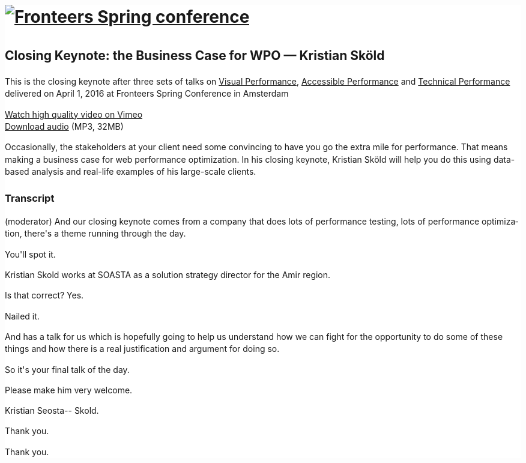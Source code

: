   <div id="container">
   <div id="main">
    <h1><a href="/congres/2016-spring"><img src="/_img/congres/2016-spring/fronteers-2016-header.png" width="860" height="175" alt="Fronteers Spring conference"></a></h1>
    <div class="section" lang="en">
     <h2>Closing Keynote: the Business Case for WPO — Kristian Sköld</h2>
     <video width="640" height="360" src="/_downloads/2016/spring-conference/kristian-skoeld-closing-keynote.mp4" controls>
      <track src="/congres/2016-spring/sessions/closing-keynote-kristian-skoeld.vtt" default>
      <p>The <code>&lt;video></code> element is not (yet) supported in your browser; you can <a href="/_downloads/2016/spring-conference/kristian-skoeld-closing-keynote.mp4">download the video</a> and watch it with <a href="http://www.videolan.org/vlc/">VLC</a>, for example.</p>
     </video>
     <p class="note">This is the closing keynote after three sets of talks on <a href="/congres/2016-spring/videos/visual-performance">Visual Performance</a>, <a href="/congres/2016-spring/videos/accessible-performance">Accessible Performance</a> and <a href="/congres/2016-spring/videos/technical-performance">Technical Performance</a> delivered on April 1, 2016 at Fronteers Spring Conference in Amsterdam</p>
     <p><a href="https://vimeo.com/163232533">Watch high quality video on Vimeo</a><br><a href="/_downloads/2016/spring-conference/audio/kristian-skoeld-closing-keynote.mp3">Download audio</a> (MP3, 32MB)</p>
     <p>Occasionally, the stakeholders at your client need some convincing to have you go the extra mile for performance. That means making a business case for web performance optimization. In his closing keynote, Kristian Sköld will help you do this using data-based analysis and real-life examples of his large-scale clients.</p>
     <h3>Transcript</h3>
     <div class="transcript">
      <p><span data-start="00:00.500" data-end="00:03.100" data-start-seconds="0">(moderator) And our</span> <span data-start="00:00.500" data-end="00:03.100" data-start-seconds="0">closing keynote</span> <span data-start="00:03.100" data-end="00:05.910" data-start-seconds="3">comes from a company</span> <span data-start="00:03.100" data-end="00:05.910" data-start-seconds="3">that does lots</span> <span data-start="00:05.910" data-end="00:08.484" data-start-seconds="5">of performance testing, lots</span> <span data-start="00:05.910" data-end="00:08.484" data-start-seconds="5">of performance optimization,</span> <span data-start="00:08.484" data-end="00:10.150" data-start-seconds="8">there's a theme running</span> <span data-start="00:08.484" data-end="00:10.150" data-start-seconds="8">through the day.</span></p>
      <p><span data-start="00:10.150" data-end="00:11.750" data-start-seconds="10">You'll spot it.</span></p>
      <p><span data-start="00:11.750" data-end="00:16.877" data-start-seconds="11">Kristian Skold works at SOASTA</span> <span data-start="00:11.750" data-end="00:16.877" data-start-seconds="11">as a solution strategy director</span> <span data-start="00:16.877" data-end="00:17.710" data-start-seconds="16">for the Amir region.</span></p>
      <p><span data-start="00:17.710" data-end="00:18.170" data-start-seconds="17">Is that correct?</span> <span data-start="00:18.170" data-end="00:18.730" data-start-seconds="18">Yes.</span></p>
      <p><span data-start="00:18.730" data-end="00:20.240" data-start-seconds="18">Nailed it.</span></p>
      <p><span data-start="00:20.240" data-end="00:22.967" data-start-seconds="20">And has a talk for</span> <span data-start="00:20.240" data-end="00:22.967" data-start-seconds="20">us which is hopefully</span> <span data-start="00:22.967" data-end="00:24.800" data-start-seconds="22">going to help us</span> <span data-start="00:22.967" data-end="00:24.800" data-start-seconds="22">understand how we can fight</span> <span data-start="00:24.800" data-end="00:26.716" data-start-seconds="24">for the opportunity to</span> <span data-start="00:24.800" data-end="00:26.716" data-start-seconds="24">do some of these things</span> <span data-start="00:26.716" data-end="00:29.320" data-start-seconds="26">and how there is a</span> <span data-start="00:26.716" data-end="00:29.320" data-start-seconds="26">real justification</span> <span data-start="00:29.320" data-end="00:30.780" data-start-seconds="29">and argument for doing so.</span></p>
      <p><span data-start="00:30.780" data-end="00:32.682" data-start-seconds="30">So it's your final</span> <span data-start="00:30.780" data-end="00:32.682" data-start-seconds="30">talk of the day.</span></p>
      <p><span data-start="00:32.682" data-end="00:33.890" data-start-seconds="32">Please make him very welcome.</span></p>
      <p><span data-start="00:33.890" data-end="00:35.430" data-start-seconds="33">Kristian Seosta-- Skold.</span></p>
      <p><span data-start="00:38.030" data-end="00:40.000" data-start-seconds="38">Thank you.</span></p>
      <p><span data-start="00:40.000" data-end="00:40.750" data-start-seconds="40">Thank you.</span></p>